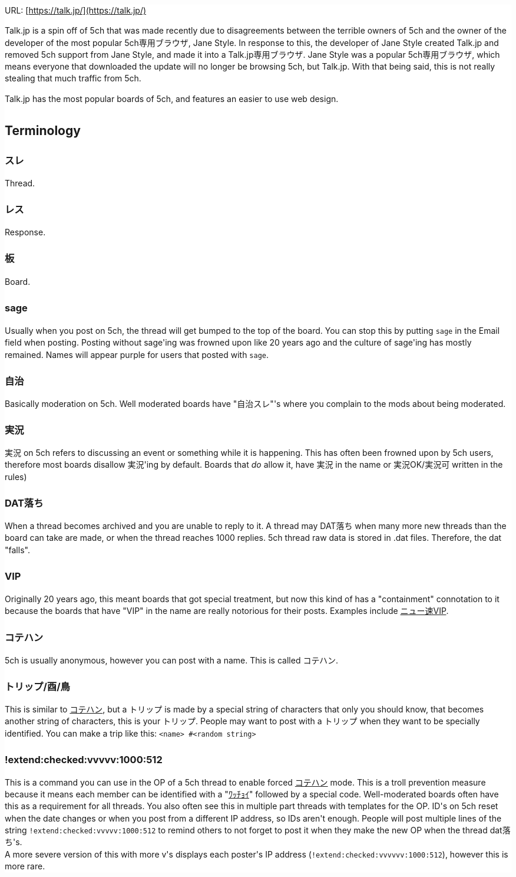 URL: [https://talk.jp/](https://talk.jp/)

Talk.jp is a spin off of 5ch that was made recently due to disagreements between the terrible owners of 5ch and the owner of the developer of the most popular 5ch専用ブラウザ, Jane Style. In response to this, the developer of Jane Style created Talk.jp and removed 5ch support from Jane Style, and made it into a Talk.jp専用ブラウザ.  Jane Style was a popular 5ch専用ブラウザ, which means everyone that downloaded the update will no longer be browsing 5ch, but Talk.jp. With that being said, this is not really stealing that much traffic from 5ch.  

Talk.jp has the most popular boards of 5ch, and features an easier to use web design.

## Terminology
### スレ
Thread.
### レス
Response.
### 板
Board.
### sage
Usually when you post on 5ch, the thread will get bumped to the top of the board. You can stop this by putting `sage` in the Email field when posting. Posting without sage'ing was frowned upon like 20 years ago and the culture of sage'ing has mostly remained. Names will appear purple for users that posted with `sage`.  
### 自治
Basically moderation on 5ch. Well moderated boards have "自治スレ"'s where you complain to the mods about being moderated.
### 実況
実況 on 5ch refers to discussing an event or something while it is happening. This has often been frowned upon by 5ch users, therefore most boards disallow 実況'ing by default. Boards that *do* allow it, have 実況 in the name or 実況OK/実況可 written in the rules)  
### DAT落ち
When a thread becomes archived and you are unable to reply to it. A thread may DAT落ち when many more new threads than the board can take are made, or when the thread reaches 1000 replies. 5ch thread raw data is stored in .dat files. Therefore, the dat "falls".
### VIP
Originally 20 years ago, this meant boards that got special treatment, but now this kind of has a "containment" connotation to it because the boards that have "VIP" in the name are really notorious for their posts. Examples include [ニュー速VIP](https://mi.5ch.net/news4vip/).   
### コテハン
5ch is usually anonymous, however you can post with a name. This is called コテハン.
### トリップ/酉/鳥
This is similar to [コテハン](#_8), but a トリップ is made by a special string of characters that only you should know, that becomes another string of characters, this is your トリップ. People may want to post with a トリップ when they want to be specially identified. You can make a trip like this: `<name> #<random string>`
### !extend:checked:vvvvv:1000:512
This is a command you can use in the OP of a 5ch thread to enable forced [コテハン](#_8) mode. This is a troll prevention measure because it means each member can be identified with a "[ﾜｯﾁｮｲ](#_10)" followed by a special code. Well-moderated boards often have this as a requirement for all threads. You also often see this in multiple part threads with templates for the OP. ID's on 5ch reset when the date changes or when you post from a different IP address, so IDs aren't enough. People will post multiple lines of the string `!extend:checked:vvvvv:1000:512` to remind others to not forget to post it when they make the new OP when the thread dat落ち's.  
A more severe version of this with more v's displays each poster's IP address (`!extend:checked:vvvvvv:1000:512`), however this is more rare. 